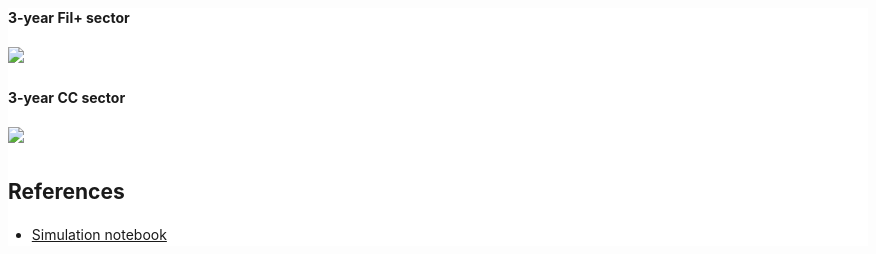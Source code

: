 
#### 3-year Fil+ sector

![](https://i.imgur.com/0cflxT4.png)


#### 3-year CC sector

![](https://i.imgur.com/DqcDaSO.png)



## References

* [Simulation notebook](https://github.com/protocol/CryptoEconLab-private/blob/f1bb557b97700e4835d115ab15ce44299a0cd0b8/notebooks/quality_multiplier_expansion/multiplier_simulations/5.1-fil_on_fill_return_annualized.ipynb)









